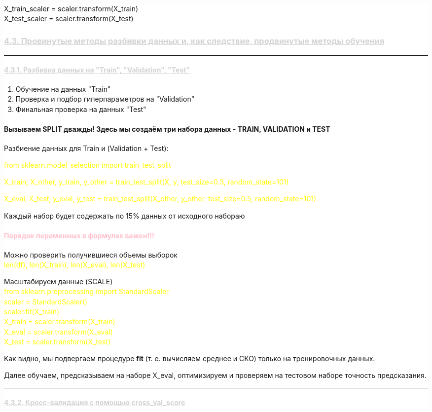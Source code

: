 X_train_scaler = scaler.transform(X_train)  
 X_test_scaler = scaler.transform(X_test)</font>

### <font color="lightgrey"><u>4.3. Провинутые методы разбивки данных и, как следствие, продвинутые методы обучения</font></u>

---

#### <font color="lightgrey"><u>4.3.1. Разбивка данных на "Train", "Validation", "Test"</font></u>

1. Обучение на данных "Train"
2. Проверка и подбор гиперпараметров на "Validation"
3. Финальная проверка на данных "Test"

#### Вызываем SPLIT дважды! Здесь мы создаём три набора данных - TRAIN, VALIDATION и TEST

Разбиение данных для Train и (Validation + Test):

<font color="yellow">from sklearn.model_selection import train_test_split

X_train, X_other, y_train, y_other = train_test_split(Х, y, test_size=0.3, random_state=101)

X_eval, X_test, y_eval, y_test = train_test_split(X_other, y_other, test_size=0.5, random_state=101)</font>

Каждый набор будет содержать по 15% данных от исходного набораю

#### <font color="pink">Порядок переменных в формулах важен!!!</font>

Можно проверить получившиеся объемы выборок  
<font color="yellow">len(df), len(X_train), len(X_eval), len(X_test)</font>

Масштабируем данные (SCALE)  
<font color="yellow">from sklearn.preprocessing import StandardScaler  
scaler = StandardScaler()  
scaler.fit(X_train)  
X_train = scaler.transform(X_train)  
X_eval = scaler.transform(X_eval)  
X_test = scaler.transform(X_test)</font>

Как видно, мы подвергаем процедуре **fit** (т. е. вычисляем среднее и СКО) только на тренировочных данных.

Далее обучаем, предсказываем на наборе X_eval, оптимизируем и проверяем на тестовом наборе точность предсказания.

---

#### <font color="lightgrey"><u>4.3.2. Кросс-валидация с помощью **cross_val_score**</font></u>
